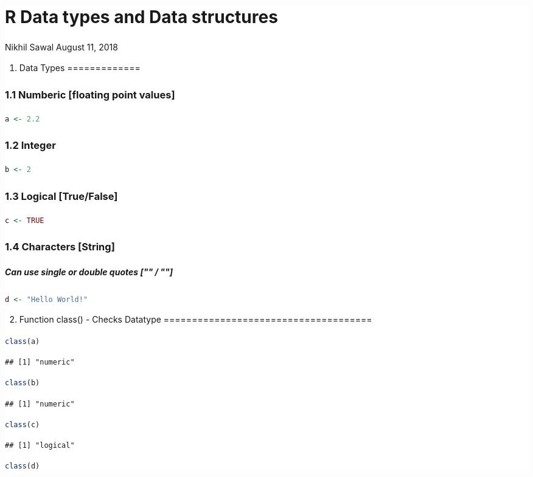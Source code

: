 R Data types and Data structures
================
Nikhil Sawal
August 11, 2018

1. Data Types
=============

### 1.1 Numberic \[floating point values\]

``` r
a <- 2.2
```

### 1.2 Integer

``` r
b <- 2
```

### 1.3 Logical \[True/False\]

``` r
c <- TRUE
```

### 1.4 Characters \[String\]

##### Can use single or double quotes \["" / ""\]

``` r
d <- "Hello World!"
```

2. Function class() - Checks Datatype
=====================================

``` r
class(a)
```

    ## [1] "numeric"

``` r
class(b)
```

    ## [1] "numeric"

``` r
class(c)
```

    ## [1] "logical"

``` r
class(d)
```
